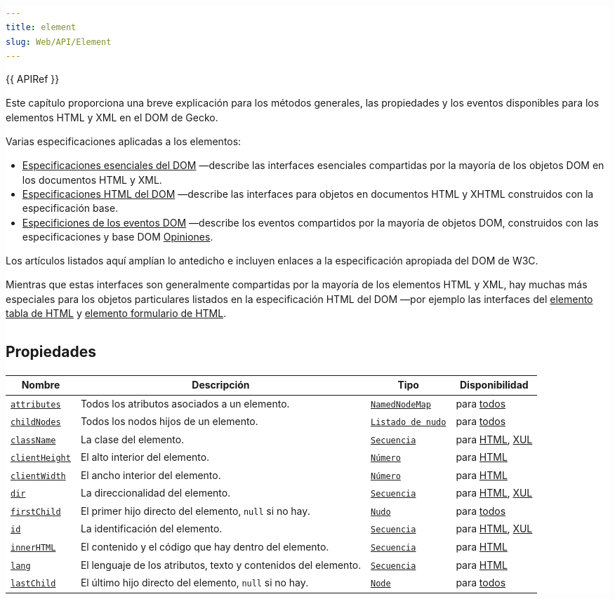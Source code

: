 ```yaml
---
title: element
slug: Web/API/Element
---
```


{{ APIRef }}

Este capítulo proporciona una breve explicación para los métodos generales, las propiedades y los eventos disponibles para los elementos HTML y XML en el DOM de Gecko.

Varias especificaciones aplicadas a los elementos:

- [Especificaciones esenciales del DOM](https://www.w3.org/TR/DOM-Level-2-Core/) —describe las interfaces esenciales compartidas por la mayoría de los objetos DOM en los documentos HTML y XML.
- [Especificaciones HTML del DOM](https://www.w3.org/TR/DOM-Level-2-HTML/) —describe las interfaces para objetos en documentos HTML y XHTML construidos con la especificación base.
- [Especificiones de los eventos DOM](https://www.w3.org/TR/DOM-Level-2-Events/) —describe los eventos compartidos por la mayoría de objetos DOM, construidos con las especificaciones y base DOM [Opiniones](https://www.w3.org/TR/DOM-Level-2-Views/).

Los artículos listados aquí amplían lo antedicho e incluyen enlaces a la especificación apropiada del DOM de W3C.

Mientras que estas interfaces son generalmente compartidas por la mayoría de los elementos HTML y XML, hay muchas más especiales para los objetos particulares listados en la especificación HTML del DOM —por ejemplo las interfaces del [elemento tabla de HTML](/es/DOM/table) y [elemento formulario de HTML](/es/DOM/form).

## Propiedades

| Nombre                                                                                | Descripción                                                                                                                  | Tipo                                                                                                                            | Disponibilidad                                           |
| ------------------------------------------------------------------------------------- | ---------------------------------------------------------------------------------------------------------------------------- | ------------------------------------------------------------------------------------------------------------------------------- | -------------------------------------------------------- |
| [`attributes`](/es/DOM/element.attributes)                | Todos los atributos asociados a un elemento.                                                                                 | [`NamedNodeMap`](/es/DOM/NamedNodeMap)                                                                    | para [todos](/es/DOM)                           |
| [`childNodes`](/es/DOM/element.childNodes)                | Todos los nodos hijos de un elemento.                                                                                        | [`Listado de nudo`](/es/DOM/NodeList)                                                                         | para [todos](/es/DOM)                           |
| [`className`](/es/DOM/element.className)                   | La clase del elemento.                                                                                                       | [`Secuencia`](/es/Core_JavaScript_1.5_Reference/Global_Objects/String) | para [HTML](/es/HTML), [XUL](/es/XUL) |
| [`clientHeight`](/es/DOM/element.clientHeight)          | El alto interior del elemento.                                                                                               | [`Número`](/es/Core_JavaScript_1.5_Reference/Global_Objects/Number)    | para [HTML](/es/HTML)                          |
| [`clientWidth`](/es/DOM/element.clientWidth)             | El ancho interior del elemento.                                                                                              | [`Número`](/es/Core_JavaScript_1.5_Reference/Global_Objects/Number)    | para [HTML](/es/HTML)                          |
| [`dir`](/es/DOM/element.dir)                                     | La direccionalidad del elemento.                                                                                             | [`Secuencia`](/es/Core_JavaScript_1.5_Reference/Global_Objects/String) | para [HTML](/es/HTML), [XUL](/es/XUL) |
| [`firstChild`](/es/DOM/element.firstChild)                | El primer hijo directo del elemento, `null` si no hay.                                                                       | [`Nudo`](/es/DOM/Node)                                                                                            | para [todos](/es/DOM)                           |
| [`id`](/es/DOM/element.id)                                        | La identificación del elemento.                                                                                              | [`Secuencia`](/es/Core_JavaScript_1.5_Reference/Global_Objects/String) | para [HTML](/es/HTML), [XUL](/es/XUL) |
| [`innerHTML`](/es/DOM/element.innerHTML)                   | El contenido y el código que hay dentro del elemento.                                                                        | [`Secuencia`](/es/Core_JavaScript_1.5_Reference/Global_Objects/String) | para [HTML](/es/HTML)                          |
| [`lang`](/es/DOM/element.lang)                                  | El lenguaje de los atributos, texto y contenidos del elemento.                                                               | [`Secuencia`](/es/Core_JavaScript_1.5_Reference/Global_Objects/String) | para [HTML](/es/HTML)                          |
| [`lastChild`](/es/DOM/element.lastChild)                   | El último hijo directo del elemento, `null` si no hay.                                                                       | [`Node`](/es/DOM/Node)                                                                                            | para [todos](/es/DOM)                           |